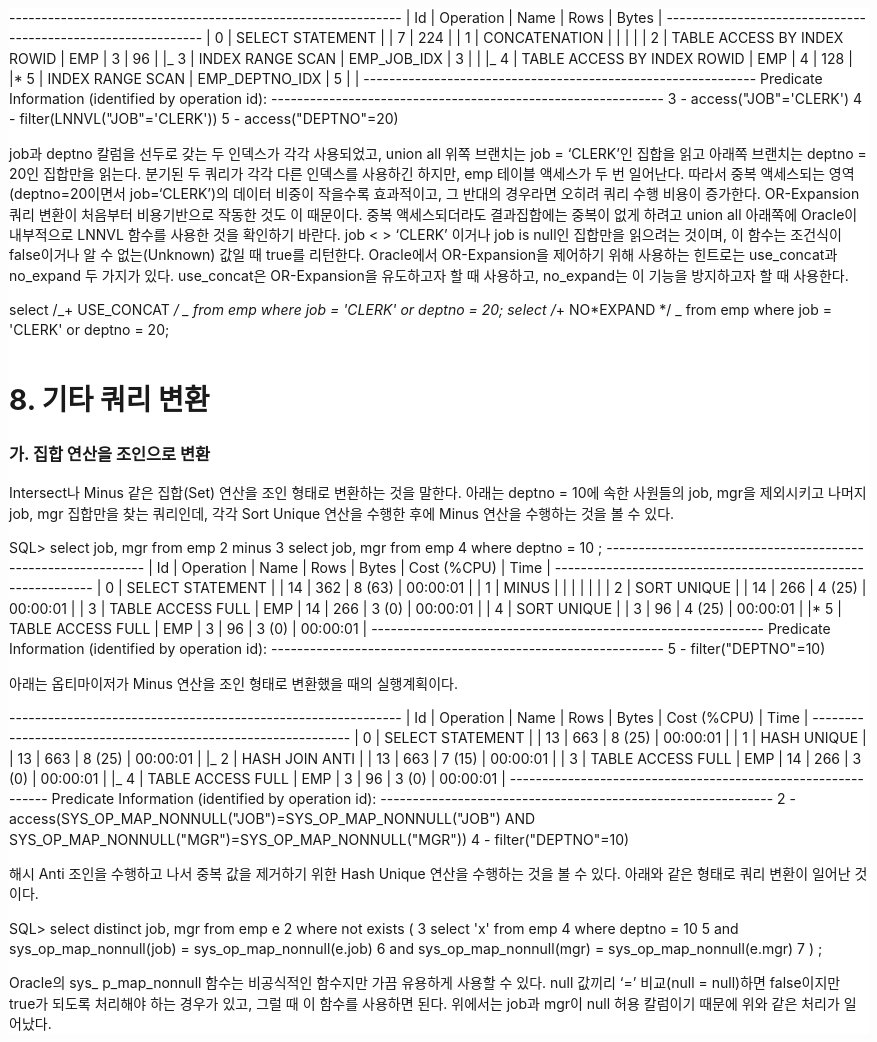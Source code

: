 ------------------------------------------------------------- | Id | Operation | Name | Rows | Bytes | ------------------------------------------------------------- | 0 | SELECT STATEMENT | | 7 | 224 | | 1 | CONCATENATION | | | | | 2 | TABLE ACCESS BY INDEX ROWID | EMP | 3 | 96 | |_ 3 | INDEX RANGE SCAN | EMP_JOB_IDX | 3 | | |_ 4 | TABLE ACCESS BY INDEX ROWID | EMP | 4 | 128 | |\* 5 | INDEX RANGE SCAN | EMP_DEPTNO_IDX | 5 | | ------------------------------------------------------------- Predicate Information (identified by operation id): ------------------------------------------------------------- 3 - access("JOB"='CLERK') 4 - filter(LNNVL("JOB"='CLERK')) 5 - access("DEPTNO"=20)

job과 deptno 칼럼을 선두로 갖는 두 인덱스가 각각 사용되었고, union all 위쪽 브랜치는 job = ‘CLERK’인 집합을 읽고 아래쪽 브랜치는 deptno = 20인 집합만을 읽는다. 분기된 두 쿼리가 각각 다른 인덱스를 사용하긴 하지만, emp 테이블 액세스가 두 번 일어난다. 따라서 중복 액세스되는 영역(deptno=20이면서 job=‘CLERK’)의 데이터 비중이 작을수록 효과적이고, 그 반대의 경우라면 오히려 쿼리 수행 비용이 증가한다. OR-Expansion 쿼리 변환이 처음부터 비용기반으로 작동한 것도 이 때문이다. 중복 액세스되더라도 결과집합에는 중복이 없게 하려고 union all 아래쪽에 Oracle이 내부적으로 LNNVL 함수를 사용한 것을 확인하기 바란다. job < > ‘CLERK’ 이거나 job is null인 집합만을 읽으려는 것이며, 이 함수는 조건식이 false이거나 알 수 없는(Unknown) 값일 때 true를 리턴한다. Oracle에서 OR-Expansion을 제어하기 위해 사용하는 힌트로는 use_concat과 no_expand 두 가지가 있다. use_concat은 OR-Expansion을 유도하고자 할 때 사용하고, no_expand는 이 기능을 방지하고자 할 때 사용한다.

select /_+ USE_CONCAT _/ _ from emp where job = 'CLERK' or deptno = 20; select /_+ NO*EXPAND */ \_ from emp where job = 'CLERK' or deptno = 20;

# 8. 기타 쿼리 변환

### 가. 집합 연산을 조인으로 변환

Intersect나 Minus 같은 집합(Set) 연산을 조인 형태로 변환하는 것을 말한다. 아래는 deptno = 10에 속한 사원들의 job, mgr을 제외시키고 나머지 job, mgr 집합만을 찾는 쿼리인데, 각각 Sort Unique 연산을 수행한 후에 Minus 연산을 수행하는 것을 볼 수 있다.

SQL> select job, mgr from emp 2 minus 3 select job, mgr from emp 4 where deptno = 10 ; ------------------------------------------------------------- | Id | Operation | Name | Rows | Bytes | Cost (%CPU) | Time | ------------------------------------------------------------- | 0 | SELECT STATEMENT | | 14 | 362 | 8 (63) | 00:00:01 | | 1 | MINUS | | | | | | | 2 | SORT UNIQUE | | 14 | 266 | 4 (25) | 00:00:01 | | 3 | TABLE ACCESS FULL | EMP | 14 | 266 | 3 (0) | 00:00:01 | | 4 | SORT UNIQUE | | 3 | 96 | 4 (25) | 00:00:01 | |\* 5 | TABLE ACCESS FULL | EMP | 3 | 96 | 3 (0) | 00:00:01 | ------------------------------------------------------------- Predicate Information (identified by operation id): ------------------------------------------------------------- 5 - filter("DEPTNO"=10)

아래는 옵티마이저가 Minus 연산을 조인 형태로 변환했을 때의 실행계획이다.

------------------------------------------------------------- | Id | Operation | Name | Rows | Bytes | Cost (%CPU) | Time | ------------------------------------------------------------- | 0 | SELECT STATEMENT | | 13 | 663 | 8 (25) | 00:00:01 | | 1 | HASH UNIQUE | | 13 | 663 | 8 (25) | 00:00:01 | |_ 2 | HASH JOIN ANTI | | 13 | 663 | 7 (15) | 00:00:01 | | 3 | TABLE ACCESS FULL | EMP | 14 | 266 | 3 (0) | 00:00:01 | |_ 4 | TABLE ACCESS FULL | EMP | 3 | 96 | 3 (0) | 00:00:01 | ------------------------------------------------------------- Predicate Information (identified by operation id): ------------------------------------------------------------- 2 - access(SYS_OP_MAP_NONNULL("JOB")=SYS_OP_MAP_NONNULL("JOB") AND SYS_OP_MAP_NONNULL("MGR")=SYS_OP_MAP_NONNULL("MGR")) 4 - filter("DEPTNO"=10)

해시 Anti 조인을 수행하고 나서 중복 값을 제거하기 위한 Hash Unique 연산을 수행하는 것을 볼 수 있다. 아래와 같은 형태로 쿼리 변환이 일어난 것이다.

SQL> select distinct job, mgr from emp e 2 where not exists ( 3 select 'x' from emp 4 where deptno = 10 5 and sys_op_map_nonnull(job) = sys_op_map_nonnull(e.job) 6 and sys_op_map_nonnull(mgr) = sys_op_map_nonnull(e.mgr) 7 ) ;

Oracle의 sys\_ p_map_nonnull 함수는 비공식적인 함수지만 가끔 유용하게 사용할 수 있다. null 값끼리 ‘=’ 비교(null = null)하면 false이지만 true가 되도록 처리해야 하는 경우가 있고, 그럴 때 이 함수를 사용하면 된다. 위에서는 job과 mgr이 null 허용 칼럼이기 때문에 위와 같은 처리가 일어났다.
